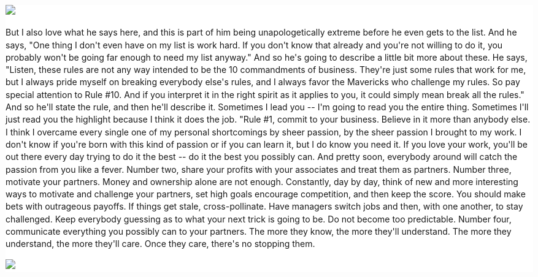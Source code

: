 ![](https://www.foundersnotes.com/static/images/new_icons/chevron-down-alt-thin.svg)

But I also love what he says here, and this is part of him being unapologetically extreme before he even gets to the list. And he says, "One thing I don't even have on my list is work hard. If you don't know that already and you're not willing to do it, you probably won't be going far enough to need my list anyway." And so he's going to describe a little bit more about these. He says, "Listen, these rules are not any way intended to be the 10 commandments of business. They're just some rules that work for me, but I always pride myself on breaking everybody else's rules, and I always favor the Mavericks who challenge my rules. So pay special attention to Rule #10. And if you interpret it in the right spirit as it applies to you, it could simply mean break all the rules." And so he'll state the rule, and then he'll describe it. Sometimes I lead you -- I'm going to read you the entire thing. Sometimes I'll just read you the highlight because I think it does the job. "Rule #1, commit to your business. Believe in it more than anybody else. I think I overcame every single one of my personal shortcomings by sheer passion, by the sheer passion I brought to my work. I don't know if you're born with this kind of passion or if you can learn it, but I do know you need it. If you love your work, you'll be out there every day trying to do it the best -- do it the best you possibly can. And pretty soon, everybody around will catch the passion from you like a fever. Number two, share your profits with your associates and treat them as partners. Number three, motivate your partners. Money and ownership alone are not enough. Constantly, day by day, think of new and more interesting ways to motivate and challenge your partners, set high goals encourage competition, and then keep the score. You should make bets with outrageous payoffs. If things get stale, cross-pollinate. Have managers switch jobs and then, with one another, to stay challenged. Keep everybody guessing as to what your next trick is going to be. Do not become too predictable. Number four, communicate everything you possibly can to your partners. The more they know, the more they'll understand. The more they understand, the more they'll care. Once they care, there's no stopping them.

![](https://www.foundersnotes.com/static/images/new_icons/chevron-down-alt-thin.svg)

